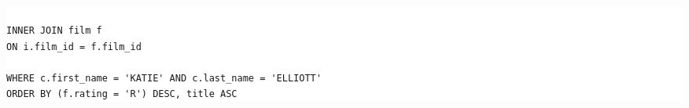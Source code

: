 ```

INNER JOIN film f
ON i.film_id = f.film_id

WHERE c.first_name = 'KATIE' AND c.last_name = 'ELLIOTT'
ORDER BY (f.rating = 'R') DESC, title ASC
```